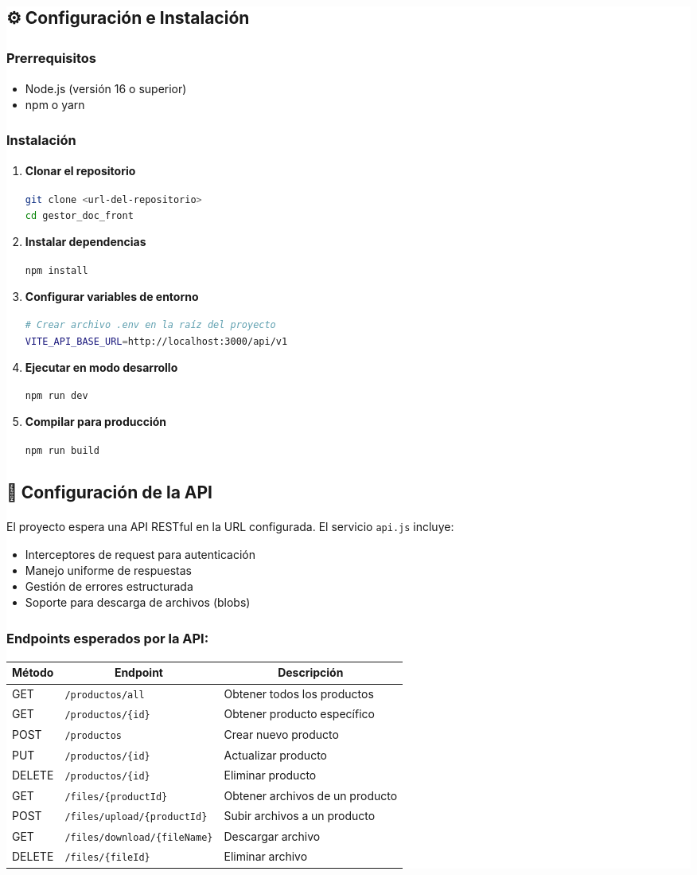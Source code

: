 
## ⚙️ Configuración e Instalación

### Prerrequisitos

- Node.js (versión 16 o superior)
- npm o yarn

### Instalación

1. **Clonar el repositorio**

   ```bash
   git clone <url-del-repositorio>
   cd gestor_doc_front
   ```

2. **Instalar dependencias**

   ```bash
   npm install
   ```

3. **Configurar variables de entorno**

   ```bash
   # Crear archivo .env en la raíz del proyecto
   VITE_API_BASE_URL=http://localhost:3000/api/v1
   ```

4. **Ejecutar en modo desarrollo**

   ```bash
   npm run dev
   ```

5. **Compilar para producción**
   ```bash
   npm run build
   ```

## 🔌 Configuración de la API

El proyecto espera una API RESTful en la URL configurada. El servicio `api.js` incluye:

- Interceptores de request para autenticación
- Manejo uniforme de respuestas
- Gestión de errores estructurada
- Soporte para descarga de archivos (blobs)

### Endpoints esperados por la API:

| Método | Endpoint                         | Descripción                     |
| ------ | -------------------------------- | ------------------------------- |
| GET    | `/productos/all`                 | Obtener todos los productos     |
| GET    | `/productos/{id}`                | Obtener producto específico     |
| POST   | `/productos`                     | Crear nuevo producto            |
| PUT    | `/productos/{id}`                | Actualizar producto             |
| DELETE | `/productos/{id}`                | Eliminar producto               |
| GET    | `/files/{productId}`             | Obtener archivos de un producto |
| POST   | `/files/upload/{productId}`      | Subir archivos a un producto    |
| GET    | `/files/download/{fileName}`     | Descargar archivo               |
| DELETE | `/files/{fileId}`                | Eliminar archivo                |